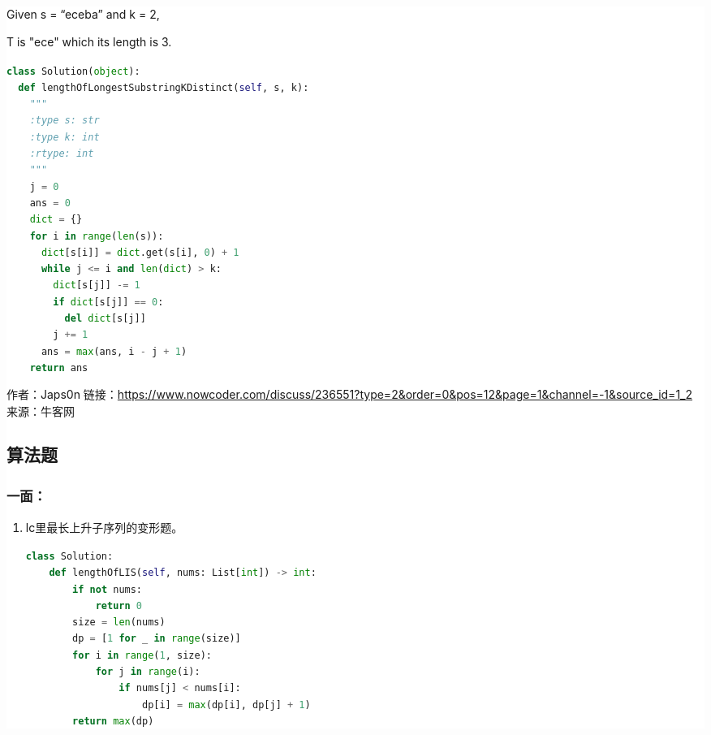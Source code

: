 Given s = “eceba” and k = 2,

T is "ece" which its length is 3.

```python
class Solution(object):
  def lengthOfLongestSubstringKDistinct(self, s, k):
    """
    :type s: str
    :type k: int
    :rtype: int
    """
    j = 0
    ans = 0
    dict = {}
    for i in range(len(s)):
      dict[s[i]] = dict.get(s[i], 0) + 1
      while j <= i and len(dict) > k:
        dict[s[j]] -= 1
        if dict[s[j]] == 0:
          del dict[s[j]]
        j += 1
      ans = max(ans, i - j + 1)
    return ans
```





作者：Japs0n
链接：https://www.nowcoder.com/discuss/236551?type=2&order=0&pos=12&page=1&channel=-1&source_id=1_2
来源：牛客网



## 算法题

### 一面：

1. lc里最长上升子序列的变形题。

   ```python
   class Solution:
       def lengthOfLIS(self, nums: List[int]) -> int:
           if not nums:
               return 0
           size = len(nums)
           dp = [1 for _ in range(size)]
           for i in range(1, size):
               for j in range(i):
                   if nums[j] < nums[i]:
                       dp[i] = max(dp[i], dp[j] + 1)
           return max(dp)
   
   ```
